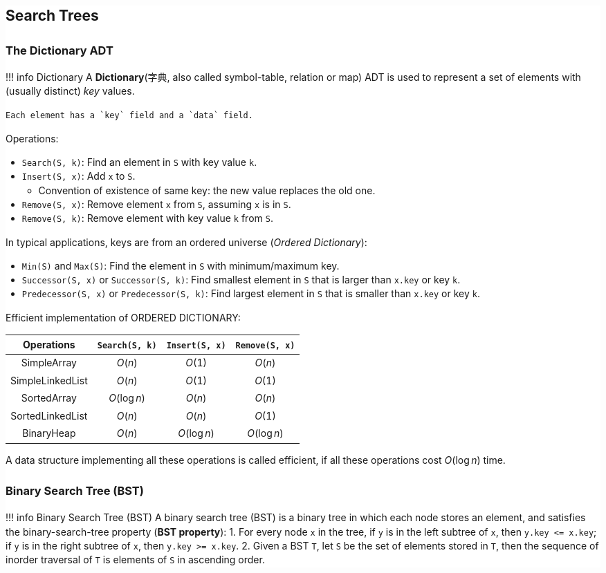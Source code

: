 ## Search Trees

### The Dictionary ADT

!!! info Dictionary
    A **Dictionary**(字典, also called symbol-table, relation or map) ADT is used to represent a set of elements with (usually distinct) *key* values.

    Each element has a `key` field and a `data` field.

Operations:
- `Search(S, k)`: Find an element in `S` with key value `k`.
- `Insert(S, x)`: Add `x` to `S`.
    - Convention of existence of same key: the new value replaces the old one.
- `Remove(S, x)`: Remove element `x` from `S`, assuming `x` is in `S`.
- `Remove(S, k)`: Remove element with key value `k` from `S`.

In typical applications, keys are from an ordered universe (*Ordered Dictionary*):
- `Min(S)` and `Max(S)`: Find the element in `S` with minimum/maximum key.
- `Successor(S, x)` or `Successor(S, k)`: Find smallest element in `S` that is larger than `x.key` or key `k`.
- `Predecessor(S, x)` or `Predecessor(S, k)`: Find largest element in `S` that is smaller than `x.key` or key `k`.

Efficient implementation of ORDERED DICTIONARY:

|        Operations         | `Search(S, k)` | `Insert(S, x)` | `Remove(S, x)` |
|       :-:        |      :-:       |      :-:       |      :-:       |
|   SimpleArray    |     $O(n)$     |     $O(1)$     |     $O(n)$     |
| SimpleLinkedList |     $O(n)$     |     $O(1)$     |     $O(1)$     |
|   SortedArray    |  $O(\log n)$   |     $O(n)$     |     $O(n)$     |
| SortedLinkedList |     $O(n)$     |     $O(n)$     |     $O(1)$     |
|    BinaryHeap    |     $O(n)$     |  $O(\log n)$   |  $O(\log n)$   |

A data structure implementing all these operations is called efficient, if all these operations cost $O(\log n)$ time.

### Binary Search Tree (BST)

!!! info Binary Search Tree (BST)
    A binary search tree (BST) is a binary tree in which each node stores an element, and satisfies the binary-search-tree property (**BST property**):
    1. For every node `x` in the tree, if `y` is in the left subtree of `x`, then `y.key <= x.key`; if `y` is in the right subtree of `x`, then `y.key >= x.key`.
    2. Given a BST `T`, let `S` be the set of elements stored in `T`, then the sequence of inorder traversal of `T` is elements of `S` in ascending order.
